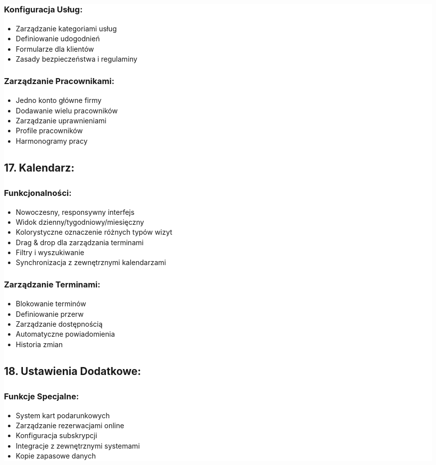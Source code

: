 ### Konfiguracja Usług:
- Zarządzanie kategoriami usług
- Definiowanie udogodnień
- Formularze dla klientów
- Zasady bezpieczeństwa i regulaminy

### Zarządzanie Pracownikami:
- Jedno konto główne firmy
- Dodawanie wielu pracowników
- Zarządzanie uprawnieniami
- Profile pracowników
- Harmonogramy pracy

## 17. Kalendarz:
### Funkcjonalności:
- Nowoczesny, responsywny interfejs
- Widok dzienny/tygodniowy/miesięczny
- Kolorystyczne oznaczenie różnych typów wizyt
- Drag & drop dla zarządzania terminami
- Filtry i wyszukiwanie
- Synchronizacja z zewnętrznymi kalendarzami

### Zarządzanie Terminami:
- Blokowanie terminów
- Definiowanie przerw
- Zarządzanie dostępnością
- Automatyczne powiadomienia
- Historia zmian

## 18. Ustawienia Dodatkowe:
### Funkcje Specjalne:
- System kart podarunkowych
- Zarządzanie rezerwacjami online
- Konfiguracja subskrypcji
- Integracje z zewnętrznymi systemami
- Kopie zapasowe danych